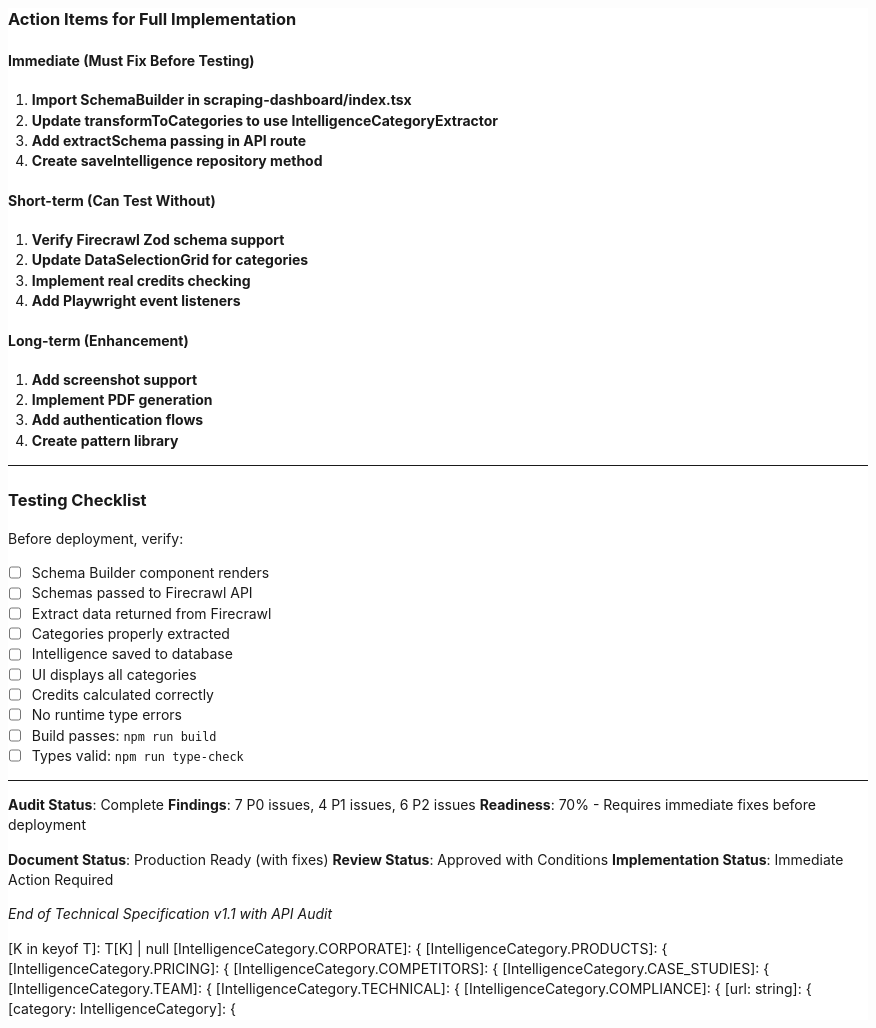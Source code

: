 
### Action Items for Full Implementation

#### Immediate (Must Fix Before Testing)
1. **Import SchemaBuilder in scraping-dashboard/index.tsx**
2. **Update transformToCategories to use IntelligenceCategoryExtractor**
3. **Add extractSchema passing in API route**
4. **Create saveIntelligence repository method**

#### Short-term (Can Test Without)
1. **Verify Firecrawl Zod schema support**
2. **Update DataSelectionGrid for categories**
3. **Implement real credits checking**
4. **Add Playwright event listeners**

#### Long-term (Enhancement)
1. **Add screenshot support**
2. **Implement PDF generation**
3. **Add authentication flows**
4. **Create pattern library**

---

### Testing Checklist

Before deployment, verify:

- [ ] Schema Builder component renders
- [ ] Schemas passed to Firecrawl API
- [ ] Extract data returned from Firecrawl
- [ ] Categories properly extracted
- [ ] Intelligence saved to database
- [ ] UI displays all categories
- [ ] Credits calculated correctly
- [ ] No runtime type errors
- [ ] Build passes: `npm run build`
- [ ] Types valid: `npm run type-check`

---

**Audit Status**: Complete
**Findings**: 7 P0 issues, 4 P1 issues, 6 P2 issues
**Readiness**: 70% - Requires immediate fixes before deployment

**Document Status**: Production Ready (with fixes)
**Review Status**: Approved with Conditions
**Implementation Status**: Immediate Action Required

*End of Technical Specification v1.1 with API Audit*

  [K in keyof T]: T[K] | null
  [IntelligenceCategory.CORPORATE]: {
  [IntelligenceCategory.PRODUCTS]: {
  [IntelligenceCategory.PRICING]: {
  [IntelligenceCategory.COMPETITORS]: {
  [IntelligenceCategory.CASE_STUDIES]: {
  [IntelligenceCategory.TEAM]: {
  [IntelligenceCategory.TECHNICAL]: {
  [IntelligenceCategory.COMPLIANCE]: {
  [url: string]: {
  [category: IntelligenceCategory]: {